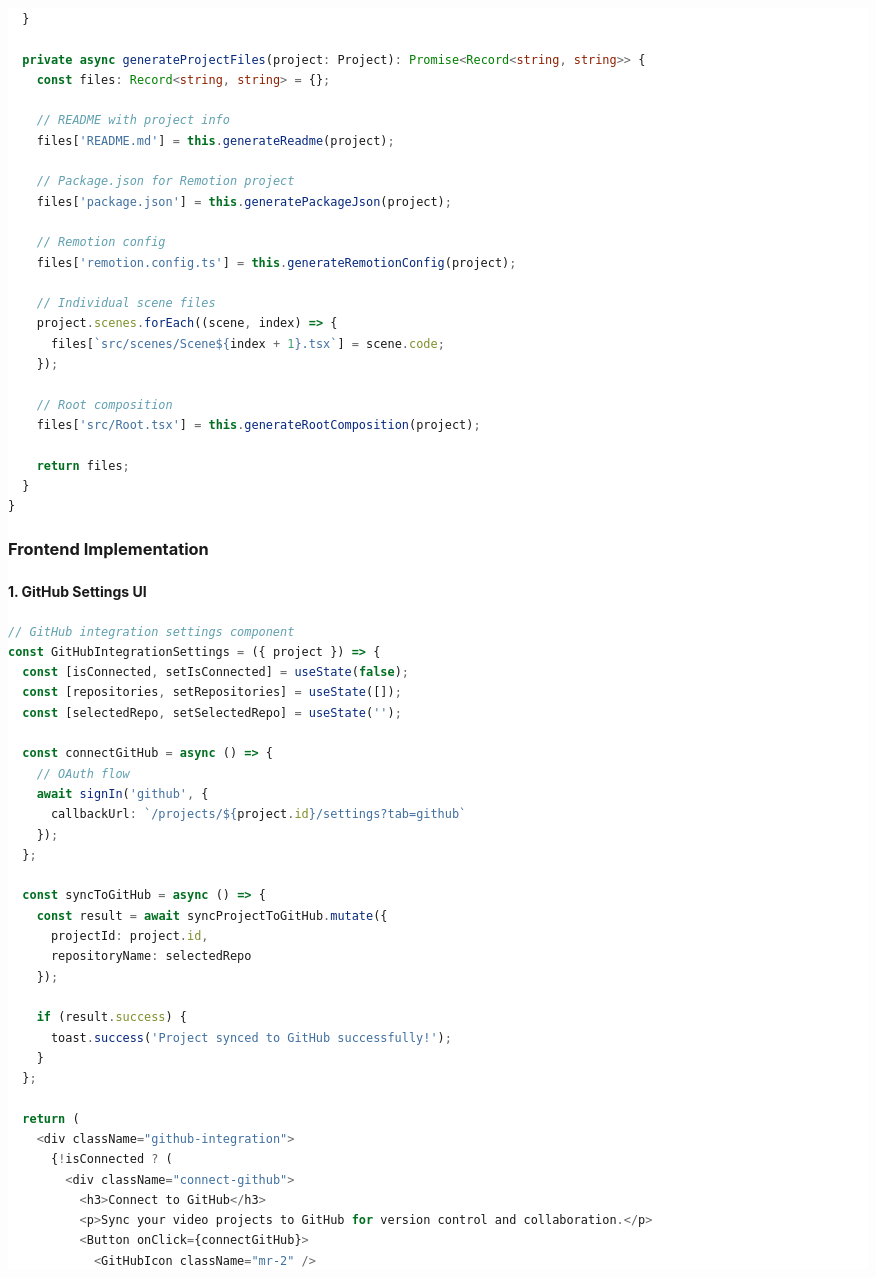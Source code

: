 ```typescript
  }
  
  private async generateProjectFiles(project: Project): Promise<Record<string, string>> {
    const files: Record<string, string> = {};
    
    // README with project info
    files['README.md'] = this.generateReadme(project);
    
    // Package.json for Remotion project
    files['package.json'] = this.generatePackageJson(project);
    
    // Remotion config
    files['remotion.config.ts'] = this.generateRemotionConfig(project);
    
    // Individual scene files
    project.scenes.forEach((scene, index) => {
      files[`src/scenes/Scene${index + 1}.tsx`] = scene.code;
    });
    
    // Root composition
    files['src/Root.tsx'] = this.generateRootComposition(project);
    
    return files;
  }
}
```

### Frontend Implementation

#### 1. GitHub Settings UI
```typescript
// GitHub integration settings component
const GitHubIntegrationSettings = ({ project }) => {
  const [isConnected, setIsConnected] = useState(false);
  const [repositories, setRepositories] = useState([]);
  const [selectedRepo, setSelectedRepo] = useState('');
  
  const connectGitHub = async () => {
    // OAuth flow
    await signIn('github', { 
      callbackUrl: `/projects/${project.id}/settings?tab=github` 
    });
  };
  
  const syncToGitHub = async () => {
    const result = await syncProjectToGitHub.mutate({
      projectId: project.id,
      repositoryName: selectedRepo
    });
    
    if (result.success) {
      toast.success('Project synced to GitHub successfully!');
    }
  };
  
  return (
    <div className="github-integration">
      {!isConnected ? (
        <div className="connect-github">
          <h3>Connect to GitHub</h3>
          <p>Sync your video projects to GitHub for version control and collaboration.</p>
          <Button onClick={connectGitHub}>
            <GitHubIcon className="mr-2" />
```